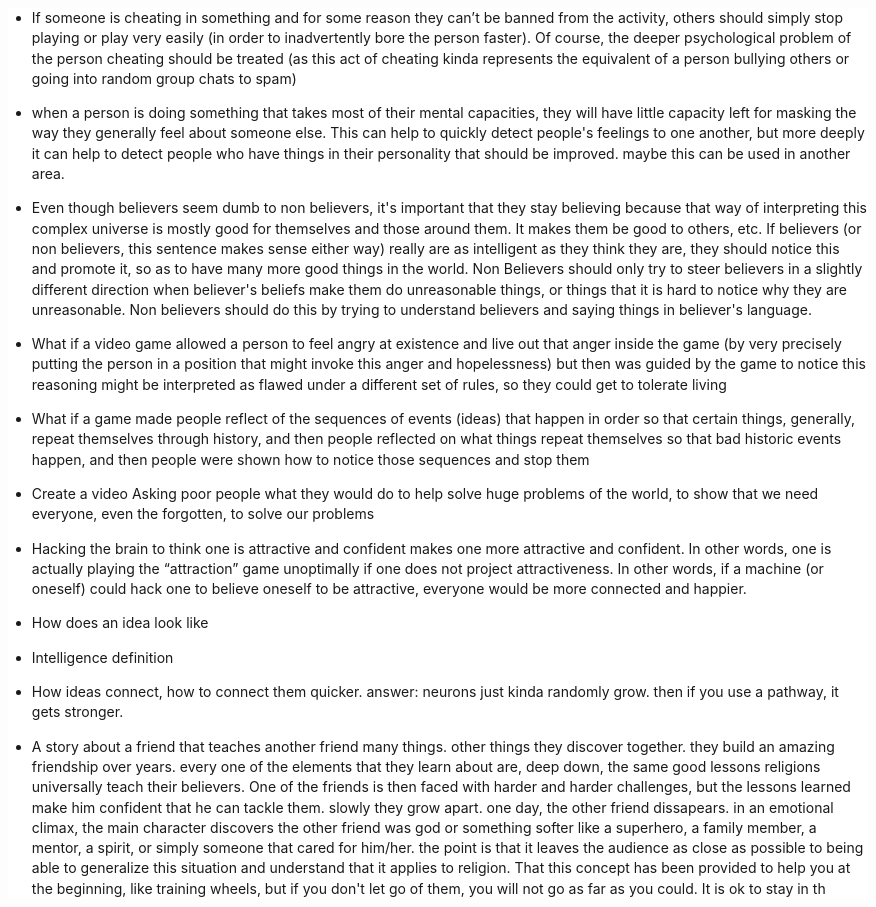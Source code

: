 - If someone is cheating in something and for some reason they can’t be banned from the activity, others should simply stop playing or play very easily (in order to inadvertently bore the person faster). Of course, the deeper psychological problem of the person cheating should be treated (as this act of cheating kinda represents the equivalent of a person bullying others or going into random group chats to spam)
    
- when a person is doing something that takes most of their mental capacities, they will have little capacity left for masking the way they generally feel about someone else. This can help to quickly detect people's feelings to one another, but more deeply it can help to detect people who have things in their personality that should be improved. maybe this can be used in another area.
    
- Even though believers seem dumb to non believers, it's important that they stay believing because that way of interpreting this complex universe is mostly good for themselves and those around them. It makes them be good to others, etc. If believers (or non believers, this sentence makes sense either way) really are as intelligent as they think they are, they should notice this and promote it, so as to have many more good things in the world. Non Believers should only try to steer believers in a slightly different direction when believer's beliefs make them do unreasonable things, or things that it is hard to notice why they are unreasonable. Non believers should do this by trying to understand believers and saying things in believer's language.
    
- What if a video game allowed a person to feel angry at existence and live out that anger inside the game (by very precisely putting the person in a position that might invoke this anger and hopelessness) but then was guided by the game to notice this reasoning might be interpreted as flawed under a different set of rules, so they could get to tolerate living
    
- What if a game made people reflect of the sequences of events (ideas) that happen in order so that certain things, generally, repeat themselves through history, and then people reflected on what things repeat themselves so that bad historic events happen, and then people were shown how to notice those sequences and stop them
    
- Create a video Asking poor people what they would do to help solve huge problems of the world, to show that we need everyone, even the forgotten, to solve our problems
    
- Hacking the brain to think one is attractive and confident makes one more attractive and confident. In other words, one is actually playing the “attraction” game unoptimally if one does not project attractiveness. In other words, if a machine (or oneself) could hack one to believe oneself to be attractive, everyone would be more connected and happier.
    
- How does an idea look like
    
- Intelligence definition
    
- How ideas connect, how to connect them quicker. answer: neurons just kinda randomly grow. then if you use a pathway, it gets stronger.
    
- A story about a friend that teaches another friend many things. other things they discover together. they build an amazing friendship over years. every one of the elements that they learn about are, deep down, the same good lessons religions universally teach their believers. One of the friends is then faced with harder and harder challenges, but the lessons learned make him confident that he can tackle them. slowly they grow apart. one day, the other friend dissapears. in an emotional climax, the main character discovers the other friend was god or something softer like a superhero, a family member, a mentor, a spirit, or simply someone that cared for him/her. the point is that it leaves the audience as close as possible to being able to generalize this situation and understand that it applies to religion. That this concept has been provided to help you at the beginning, like training wheels, but if you don't let go of them, you will not go as far as you could. It is ok to stay in th
    